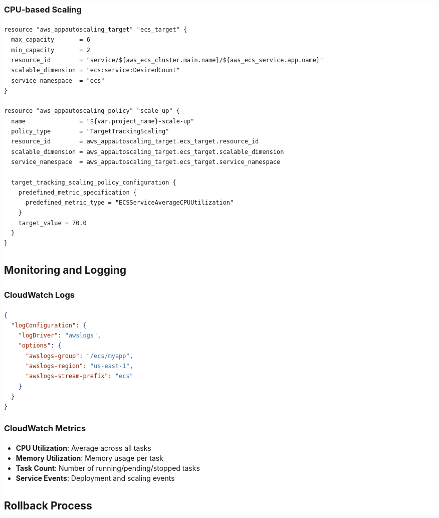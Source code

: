 ### CPU-based Scaling
```hcl
resource "aws_appautoscaling_target" "ecs_target" {
  max_capacity       = 6
  min_capacity       = 2
  resource_id        = "service/${aws_ecs_cluster.main.name}/${aws_ecs_service.app.name}"
  scalable_dimension = "ecs:service:DesiredCount"
  service_namespace  = "ecs"
}

resource "aws_appautoscaling_policy" "scale_up" {
  name               = "${var.project_name}-scale-up"
  policy_type        = "TargetTrackingScaling"
  resource_id        = aws_appautoscaling_target.ecs_target.resource_id
  scalable_dimension = aws_appautoscaling_target.ecs_target.scalable_dimension
  service_namespace  = aws_appautoscaling_target.ecs_target.service_namespace

  target_tracking_scaling_policy_configuration {
    predefined_metric_specification {
      predefined_metric_type = "ECSServiceAverageCPUUtilization"
    }
    target_value = 70.0
  }
}
```

## Monitoring and Logging

### CloudWatch Logs
```json
{
  "logConfiguration": {
    "logDriver": "awslogs",
    "options": {
      "awslogs-group": "/ecs/myapp",
      "awslogs-region": "us-east-1",
      "awslogs-stream-prefix": "ecs"
    }
  }
}
```

### CloudWatch Metrics
- **CPU Utilization**: Average across all tasks
- **Memory Utilization**: Memory usage per task
- **Task Count**: Number of running/pending/stopped tasks
- **Service Events**: Deployment and scaling events

## Rollback Process
